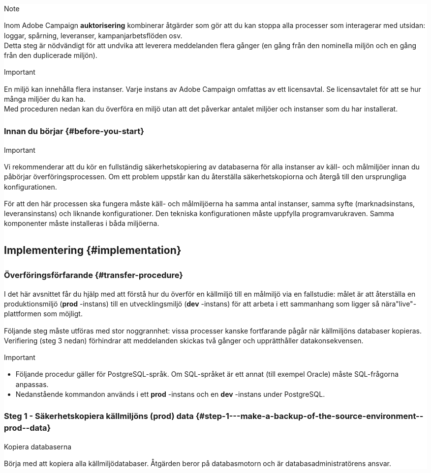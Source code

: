    >[!NOTE]
   >
   >Inom Adobe Campaign **auktorisering** kombinerar åtgärder som gör att du kan stoppa alla processer som interagerar med utsidan: loggar, spårning, leveranser, kampanjarbetsflöden osv.\
   >Detta steg är nödvändigt för att undvika att leverera meddelanden flera gånger (en gång från den nominella miljön och en gång från den duplicerade miljön).

   >[!IMPORTANT]
   >
   >En miljö kan innehålla flera instanser. Varje instans av Adobe Campaign omfattas av ett licensavtal. Se licensavtalet för att se hur många miljöer du kan ha.\
   >Med proceduren nedan kan du överföra en miljö utan att det påverkar antalet miljöer och instanser som du har installerat.

### Innan du börjar {#before-you-start}

>[!IMPORTANT]
>
>Vi rekommenderar att du kör en fullständig säkerhetskopiering av databaserna för alla instanser av käll- och målmiljöer innan du påbörjar överföringsprocessen. Om ett problem uppstår kan du återställa säkerhetskopiorna och återgå till den ursprungliga konfigurationen.

För att den här processen ska fungera måste käll- och målmiljöerna ha samma antal instanser, samma syfte (marknadsinstans, leveransinstans) och liknande konfigurationer. Den tekniska konfigurationen måste uppfylla programvarukraven. Samma komponenter måste installeras i båda miljöerna.

## Implementering {#implementation}

### Överföringsförfarande {#transfer-procedure}

I det här avsnittet får du hjälp med att förstå hur du överför en källmiljö till en målmiljö via en fallstudie: målet är att återställa en produktionsmiljö (**prod** -instans) till en utvecklingsmiljö (**dev** -instans) för att arbeta i ett sammanhang som ligger så nära&quot;live&quot;-plattformen som möjligt.

Följande steg måste utföras med stor noggrannhet: vissa processer kanske fortfarande pågår när källmiljöns databaser kopieras. Verifiering (steg 3 nedan) förhindrar att meddelanden skickas två gånger och upprätthåller datakonsekvensen.

>[!IMPORTANT]
>
>* Följande procedur gäller för PostgreSQL-språk. Om SQL-språket är ett annat (till exempel Oracle) måste SQL-frågorna anpassas.
>* Nedanstående kommandon används i ett **prod** -instans och en **dev** -instans under PostgreSQL.
>


### Steg 1 - Säkerhetskopiera källmiljöns (prod) data {#step-1---make-a-backup-of-the-source-environment--prod--data}

Kopiera databaserna

Börja med att kopiera alla källmiljödatabaser. Åtgärden beror på databasmotorn och är databasadministratörens ansvar.
